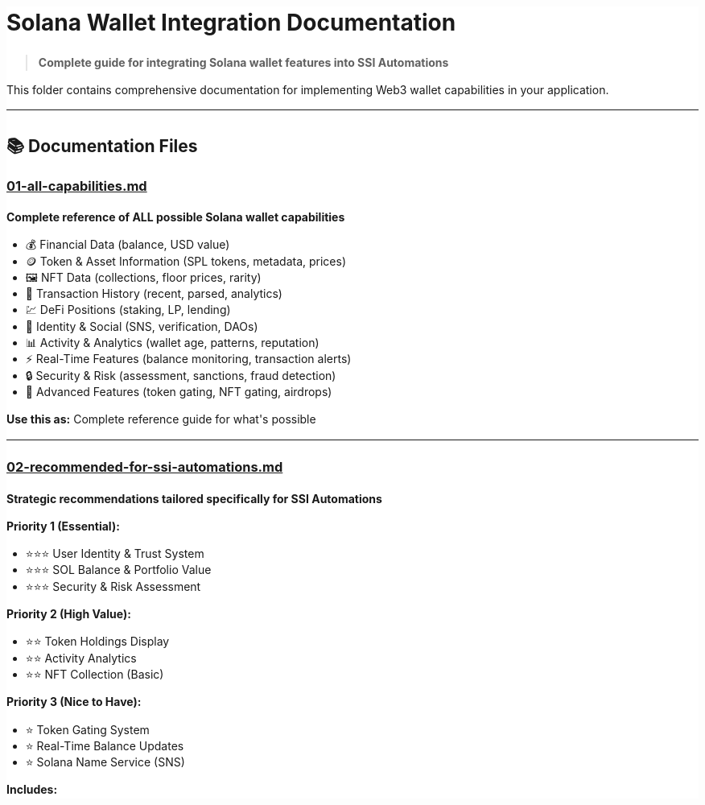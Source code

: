 # Solana Wallet Integration Documentation

> **Complete guide for integrating Solana wallet features into SSI Automations**

This folder contains comprehensive documentation for implementing Web3 wallet capabilities in your application.

---

## 📚 Documentation Files

### **[01-all-capabilities.md](./01-all-capabilities.md)**

**Complete reference of ALL possible Solana wallet capabilities**

- 💰 Financial Data (balance, USD value)
- 🪙 Token & Asset Information (SPL tokens, metadata, prices)
- 🖼️ NFT Data (collections, floor prices, rarity)
- 📜 Transaction History (recent, parsed, analytics)
- 💹 DeFi Positions (staking, LP, lending)
- 👤 Identity & Social (SNS, verification, DAOs)
- 📊 Activity & Analytics (wallet age, patterns, reputation)
- ⚡ Real-Time Features (balance monitoring, transaction alerts)
- 🔒 Security & Risk (assessment, sanctions, fraud detection)
- 🚀 Advanced Features (token gating, NFT gating, airdrops)

**Use this as:** Complete reference guide for what's possible

---

### **[02-recommended-for-ssi-automations.md](./02-recommended-for-ssi-automations.md)**

**Strategic recommendations tailored specifically for SSI Automations**

**Priority 1 (Essential):**

- ⭐⭐⭐ User Identity & Trust System
- ⭐⭐⭐ SOL Balance & Portfolio Value
- ⭐⭐⭐ Security & Risk Assessment

**Priority 2 (High Value):**

- ⭐⭐ Token Holdings Display
- ⭐⭐ Activity Analytics
- ⭐⭐ NFT Collection (Basic)

**Priority 3 (Nice to Have):**

- ⭐ Token Gating System
- ⭐ Real-Time Balance Updates
- ⭐ Solana Name Service (SNS)

**Includes:**
